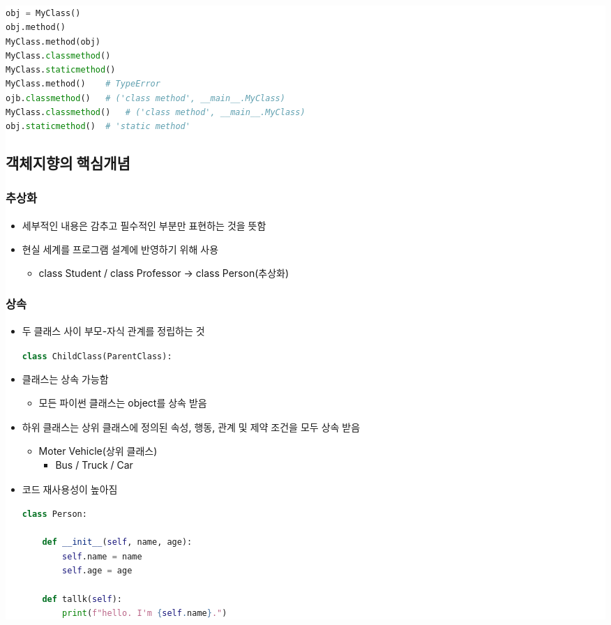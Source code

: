 ```python
obj = MyClass()
obj.method()
MyClass.method(obj)
MyClass.classmethod()
MyClass.staticmethod()
MyClass.method()	# TypeError
ojb.classmethod()	# ('class method', __main__.MyClass)
MyClass.classmethod()	# ('class method', __main__.MyClass)
obj.staticmethod()	# 'static method'
```









## 객체지향의 핵심개념



### 추상화

- 세부적인 내용은 감추고 필수적인 부분만 표현하는 것을 뜻함

- 현실 세계를 프로그램 설계에 반영하기 위해 사용
  - class Student / class Professor -> class Person(추상화)



### 상속

- 두 클래스 사이 부모-자식 관계를 정립하는 것

  ```python
  class ChildClass(ParentClass):
  ```

  

- 클래스는 상속 가능함

  - 모든 파이썬 클래스는 object를 상속 받음

- 하위 클래스는 상위 클래스에 정의된 속성, 행동, 관계 및 제약 조건을 모두 상속 받음

  - Moter Vehicle(상위 클래스)
    - Bus /  Truck / Car

- 코드 재사용성이 높아짐

  ```python
  class Person:
      
      def __init__(self, name, age):
          self.name = name
          self.age = age
          
      def tallk(self):
          print(f"hello. I'm {self.name}.")
  ```
